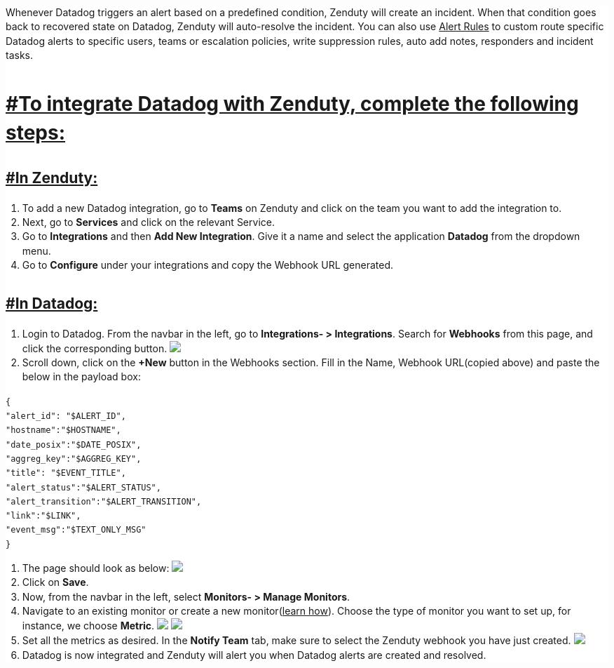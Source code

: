 Whenever Datadog triggers an alert based on a predefined condition, Zenduty will create an incident. When that condition goes back to recovered state on Datadog, Zenduty will auto-resolve the incident.
You can also use [Alert Rules](https://zenduty.com/docs/datadog-integration/<https:/zenduty.com/docs/alertrules>) to custom route specific Datadog alerts to specific users, teams or escalation policies, write suppression rules, auto add notes, responders and incident tasks.
# [#To integrate Datadog with Zenduty, complete the following steps:](https://zenduty.com/docs/datadog-integration/<#to-integrate-datadog-with-zenduty-complete-the-following-steps>)
## [#In Zenduty:](https://zenduty.com/docs/datadog-integration/<#in-zenduty>)
  1. To add a new Datadog integration, go to **Teams** on Zenduty and click on the team you want to add the integration to.
  2. Next, go to **Services** and click on the relevant Service.
  3. Go to **Integrations** and then **Add New Integration**. Give it a name and select the application **Datadog** from the dropdown menu.
  4. Go to **Configure** under your integrations and copy the Webhook URL generated.


## [#In Datadog:](https://zenduty.com/docs/datadog-integration/<#in-datadog>)
  1. Login to Datadog. From the navbar in the left, go to **Integrations- > Integrations**. Search for **Webhooks** from this page, and click the corresponding button. ![](https://media-assets-cdn.zenduty.com/assets/docs/images/Integrations/Datadog/Webhooks1.png)
  2. Scroll down, click on the **+New** button in the Webhooks section. Fill in the Name, Webhook URL(copied above) and paste the below in the payload box:

```
{
"alert_id": "$ALERT_ID",
"hostname":"$HOSTNAME",
"date_posix":"$DATE_POSIX",
"aggreg_key":"$AGGREG_KEY",
"title": "$EVENT_TITLE",
"alert_status":"$ALERT_STATUS",
"alert_transition":"$ALERT_TRANSITION",
"link":"$LINK",
"event_msg":"$TEXT_ONLY_MSG"
}

```

  1. The page should look as below: ![](https://media-assets-cdn.zenduty.com/assets/docs/images/Integrations/Datadog/Webhooks2.png)
  2. Click on **Save**.
  3. Now, from the navbar in the left, select **Monitors- > Manage Monitors**.
  4. Navigate to an existing monitor or create a new monitor([learn how](https://zenduty.com/docs/datadog-integration/<https:/docs.datadoghq.com/getting_started/application/monitors/?ref=zenduty.com>)). Choose the type of monitor you want to set up, for instance, we choose **Metric**. ![](https://media-assets-cdn.zenduty.com/assets/docs/images/Integrations/Datadog/Monitors1.png) ![](https://media-assets-cdn.zenduty.com/assets/docs/images/Integrations/Datadog/Monitors4.png)
  5. Set all the metrics as desired. In the **Notify Team** tab, make sure to select the Zenduty webhook you have just created. ![](https://media-assets-cdn.zenduty.com/assets/docs/images/Integrations/Datadog/Monitors2.png)
  6. Datadog is now integrated and Zenduty will alert you when Datadog alerts are created and resolved.
